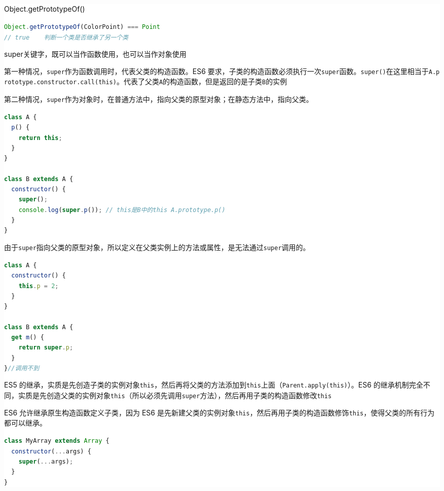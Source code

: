 Object.getPrototypeOf()

```javascript
Object.getPrototypeOf(ColorPoint) === Point
// true    判断一个类是否继承了另一个类
```

super关键字，既可以当作函数使用，也可以当作对象使用

第一种情况，`super`作为函数调用时，代表父类的构造函数。ES6 要求，子类的构造函数必须执行一次`super`函数。`super()`在这里相当于`A.prototype.constructor.call(this)`。代表了父类`A`的构造函数，但是返回的是子类`B`的实例

第二种情况，`super`作为对象时，在普通方法中，指向父类的原型对象；在静态方法中，指向父类。

```javascript
class A {
  p() {
    return this;
  }
}

class B extends A {
  constructor() {
    super();
    console.log(super.p()); // this是B中的this	A.prototype.p()
  }
}
```

由于`super`指向父类的原型对象，所以定义在父类实例上的方法或属性，是无法通过`super`调用的。

```javascript
class A {
  constructor() {
    this.p = 2;
  }
}

class B extends A {
  get m() {
    return super.p;
  }
}//调用不到
```

ES5 的继承，实质是先创造子类的实例对象`this`，然后再将父类的方法添加到`this`上面（`Parent.apply(this)`）。ES6 的继承机制完全不同，实质是先创造父类的实例对象`this`（所以必须先调用`super`方法），然后再用子类的构造函数修改`this`

ES6 允许继承原生构造函数定义子类，因为 ES6 是先新建父类的实例对象`this`，然后再用子类的构造函数修饰`this`，使得父类的所有行为都可以继承。

```javascript
class MyArray extends Array {
  constructor(...args) {
    super(...args);
  }
}
```
